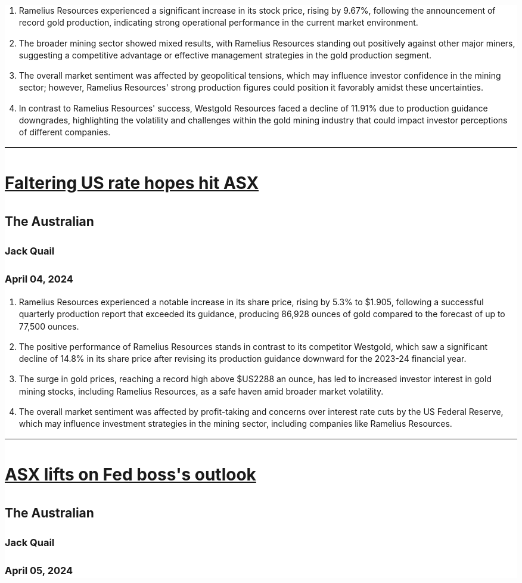 1. Ramelius Resources experienced a significant increase in its stock price, rising by 9.67%, following the announcement of record gold production, indicating strong operational performance in the current market environment.

2. The broader mining sector showed mixed results, with Ramelius Resources standing out positively against other major miners, suggesting a competitive advantage or effective management strategies in the gold production segment.

3. The overall market sentiment was affected by geopolitical tensions, which may influence investor confidence in the mining sector; however, Ramelius Resources' strong production figures could position it favorably amidst these uncertainties.

4. In contrast to Ramelius Resources' success, Westgold Resources faced a decline of 11.91% due to production guidance downgrades, highlighting the volatility and challenges within the gold mining industry that could impact investor perceptions of different companies.

---

# [Faltering US rate hopes hit ASX](https://advance.lexis.com/api/document?collection=news&id=urn:contentItem:6BPT-WSN1-JD3N-50VR-00000-00&context=1519360)
## The Australian
### Jack Quail
### April 04, 2024

1. Ramelius Resources experienced a notable increase in its share price, rising by 5.3% to $1.905, following a successful quarterly production report that exceeded its guidance, producing 86,928 ounces of gold compared to the forecast of up to 77,500 ounces.

2. The positive performance of Ramelius Resources stands in contrast to its competitor Westgold, which saw a significant decline of 14.8% in its share price after revising its production guidance downward for the 2023-24 financial year.

3. The surge in gold prices, reaching a record high above $US2288 an ounce, has led to increased investor interest in gold mining stocks, including Ramelius Resources, as a safe haven amid broader market volatility.

4. The overall market sentiment was affected by profit-taking and concerns over interest rate cuts by the US Federal Reserve, which may influence investment strategies in the mining sector, including companies like Ramelius Resources.

---

# [ASX lifts on Fed boss's outlook](https://advance.lexis.com/api/document?collection=news&id=urn:contentItem:6BR1-W3J1-F0JP-W13Y-00000-00&context=1519360)
## The Australian
### Jack Quail
### April 05, 2024
